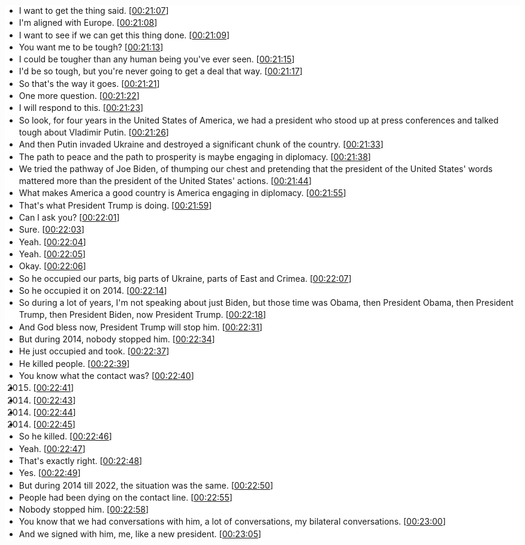 *  I want to get the thing said. [[00:21:07](https://www.youtube.com/watch?v=AL4zYCOVtXg&t=1267.62s)]
*  I'm aligned with Europe. [[00:21:08](https://www.youtube.com/watch?v=AL4zYCOVtXg&t=1268.62s)]
*  I want to see if we can get this thing done. [[00:21:09](https://www.youtube.com/watch?v=AL4zYCOVtXg&t=1269.62s)]
*  You want me to be tough? [[00:21:13](https://www.youtube.com/watch?v=AL4zYCOVtXg&t=1273.62s)]
*  I could be tougher than any human being you've ever seen. [[00:21:15](https://www.youtube.com/watch?v=AL4zYCOVtXg&t=1275.62s)]
*  I'd be so tough, but you're never going to get a deal that way. [[00:21:17](https://www.youtube.com/watch?v=AL4zYCOVtXg&t=1277.62s)]
*  So that's the way it goes. [[00:21:21](https://www.youtube.com/watch?v=AL4zYCOVtXg&t=1281.62s)]
*  One more question. [[00:21:22](https://www.youtube.com/watch?v=AL4zYCOVtXg&t=1282.62s)]
*  I will respond to this. [[00:21:23](https://www.youtube.com/watch?v=AL4zYCOVtXg&t=1283.62s)]
*  So look, for four years in the United States of America, we had a president who stood up at press conferences and talked tough about Vladimir Putin. [[00:21:26](https://www.youtube.com/watch?v=AL4zYCOVtXg&t=1286.62s)]
*  And then Putin invaded Ukraine and destroyed a significant chunk of the country. [[00:21:33](https://www.youtube.com/watch?v=AL4zYCOVtXg&t=1293.62s)]
*  The path to peace and the path to prosperity is maybe engaging in diplomacy. [[00:21:38](https://www.youtube.com/watch?v=AL4zYCOVtXg&t=1298.62s)]
*  We tried the pathway of Joe Biden, of thumping our chest and pretending that the president of the United States' words mattered more than the president of the United States' actions. [[00:21:44](https://www.youtube.com/watch?v=AL4zYCOVtXg&t=1304.62s)]
*  What makes America a good country is America engaging in diplomacy. [[00:21:55](https://www.youtube.com/watch?v=AL4zYCOVtXg&t=1315.62s)]
*  That's what President Trump is doing. [[00:21:59](https://www.youtube.com/watch?v=AL4zYCOVtXg&t=1319.62s)]
*  Can I ask you? [[00:22:01](https://www.youtube.com/watch?v=AL4zYCOVtXg&t=1321.62s)]
*  Sure. [[00:22:03](https://www.youtube.com/watch?v=AL4zYCOVtXg&t=1323.62s)]
*  Yeah. [[00:22:04](https://www.youtube.com/watch?v=AL4zYCOVtXg&t=1324.62s)]
*  Yeah. [[00:22:05](https://www.youtube.com/watch?v=AL4zYCOVtXg&t=1325.62s)]
*  Okay. [[00:22:06](https://www.youtube.com/watch?v=AL4zYCOVtXg&t=1326.62s)]
*  So he occupied our parts, big parts of Ukraine, parts of East and Crimea. [[00:22:07](https://www.youtube.com/watch?v=AL4zYCOVtXg&t=1327.62s)]
*  So he occupied it on 2014. [[00:22:14](https://www.youtube.com/watch?v=AL4zYCOVtXg&t=1334.62s)]
*  So during a lot of years, I'm not speaking about just Biden, but those time was Obama, then President Obama, then President Trump, then President Biden, now President Trump. [[00:22:18](https://www.youtube.com/watch?v=AL4zYCOVtXg&t=1338.62s)]
*  And God bless now, President Trump will stop him. [[00:22:31](https://www.youtube.com/watch?v=AL4zYCOVtXg&t=1351.62s)]
*  But during 2014, nobody stopped him. [[00:22:34](https://www.youtube.com/watch?v=AL4zYCOVtXg&t=1354.62s)]
*  He just occupied and took. [[00:22:37](https://www.youtube.com/watch?v=AL4zYCOVtXg&t=1357.62s)]
*  He killed people. [[00:22:39](https://www.youtube.com/watch?v=AL4zYCOVtXg&t=1359.62s)]
*  You know what the contact was? [[00:22:40](https://www.youtube.com/watch?v=AL4zYCOVtXg&t=1360.62s)]
*  2015. [[00:22:41](https://www.youtube.com/watch?v=AL4zYCOVtXg&t=1361.62s)]
*  2014. [[00:22:43](https://www.youtube.com/watch?v=AL4zYCOVtXg&t=1363.62s)]
*  2014. [[00:22:44](https://www.youtube.com/watch?v=AL4zYCOVtXg&t=1364.62s)]
*  2014. [[00:22:45](https://www.youtube.com/watch?v=AL4zYCOVtXg&t=1365.62s)]
*  So he killed. [[00:22:46](https://www.youtube.com/watch?v=AL4zYCOVtXg&t=1366.62s)]
*  Yeah. [[00:22:47](https://www.youtube.com/watch?v=AL4zYCOVtXg&t=1367.62s)]
*  That's exactly right. [[00:22:48](https://www.youtube.com/watch?v=AL4zYCOVtXg&t=1368.62s)]
*  Yes. [[00:22:49](https://www.youtube.com/watch?v=AL4zYCOVtXg&t=1369.62s)]
*  But during 2014 till 2022, the situation was the same. [[00:22:50](https://www.youtube.com/watch?v=AL4zYCOVtXg&t=1370.62s)]
*  People had been dying on the contact line. [[00:22:55](https://www.youtube.com/watch?v=AL4zYCOVtXg&t=1375.62s)]
*  Nobody stopped him. [[00:22:58](https://www.youtube.com/watch?v=AL4zYCOVtXg&t=1378.62s)]
*  You know that we had conversations with him, a lot of conversations, my bilateral conversations. [[00:23:00](https://www.youtube.com/watch?v=AL4zYCOVtXg&t=1380.62s)]
*  And we signed with him, me, like a new president. [[00:23:05](https://www.youtube.com/watch?v=AL4zYCOVtXg&t=1385.62s)]